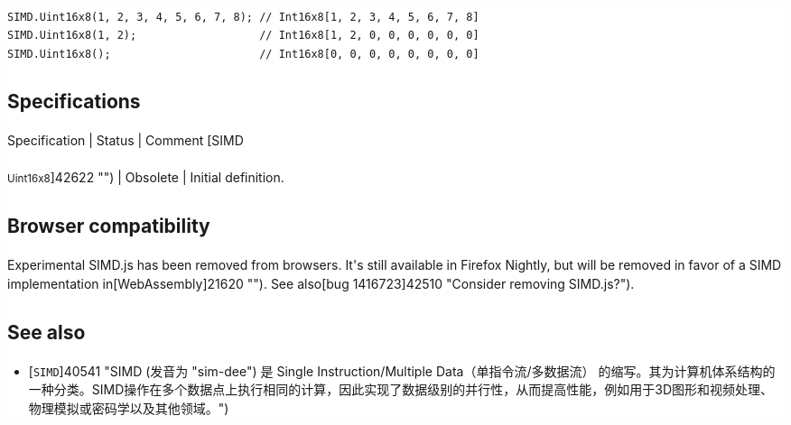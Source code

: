 ```
SIMD.Uint16x8(1, 2, 3, 4, 5, 6, 7, 8); // Int16x8[1, 2, 3, 4, 5, 6, 7, 8]
SIMD.Uint16x8(1, 2);                   // Int16x8[1, 2, 0, 0, 0, 0, 0, 0]
SIMD.Uint16x8();                       // Int16x8[0, 0, 0, 0, 0, 0, 0, 0]
```

## Specifications<a name="Specifications"></a>

Specification | Status | Comment 
[SIMD<br></br><small>Uint16x8</small>]42622 "") | Obsolete | Initial definition. 


## Browser compatibility<a name="Browser_compatibility"></a>


Experimental SIMD.js has been removed from browsers. It&#39;s still available in Firefox Nightly, but will be removed in favor of a SIMD implementation in[WebAssembly]21620 ""). See also[bug 1416723]42510 "Consider removing SIMD.js?").


## See also<a name="See_also"></a>

* [`SIMD`]40541 "SIMD (发音为 "sim-dee") 是 Single Instruction/Multiple Data（单指令流/多数据流） 的缩写。其为计算机体系结构的一种分类。SIMD操作在多个数据点上执行相同的计算，因此实现了数据级别的并行性，从而提高性能，例如用于3D图形和视频处理、物理模拟或密码学以及其他领域。")



